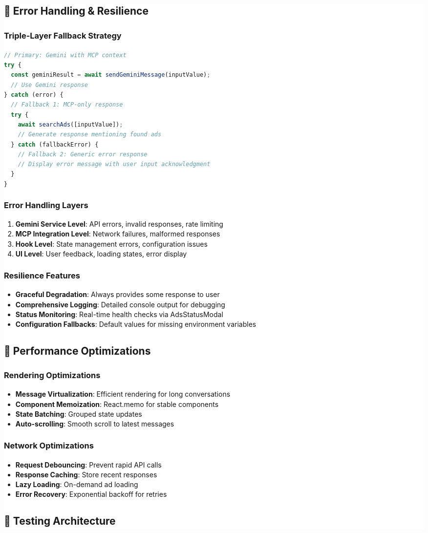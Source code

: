 ## 🔄 Error Handling & Resilience

### Triple-Layer Fallback Strategy
```typescript
// Primary: Gemini with MCP context
try {
  const geminiResult = await sendGeminiMessage(inputValue);
  // Use Gemini response
} catch (error) {
  // Fallback 1: MCP-only response
  try {
    await searchAds([inputValue]);
    // Generate response mentioning found ads
  } catch (fallbackError) {
    // Fallback 2: Generic error response
    // Display error message with user input acknowledgment
  }
}
```

### Error Handling Layers
1. **Gemini Service Level**: API errors, invalid responses, rate limiting
2. **MCP Integration Level**: Network failures, malformed responses
3. **Hook Level**: State management errors, configuration issues
4. **UI Level**: User feedback, loading states, error display

### Resilience Features
- **Graceful Degradation**: Always provides some response to user
- **Comprehensive Logging**: Detailed console output for debugging
- **Status Monitoring**: Real-time health checks via AdsStatusModal
- **Configuration Fallbacks**: Default values for missing environment variables

## 🚀 Performance Optimizations

### Rendering Optimizations
- **Message Virtualization**: Efficient rendering for long conversations
- **Component Memoization**: React.memo for stable components
- **State Batching**: Grouped state updates
- **Auto-scrolling**: Smooth scroll to latest messages

### Network Optimizations
- **Request Debouncing**: Prevent rapid API calls
- **Response Caching**: Store recent responses
- **Lazy Loading**: On-demand ad loading
- **Error Recovery**: Exponential backoff for retries

## 🧪 Testing Architecture
